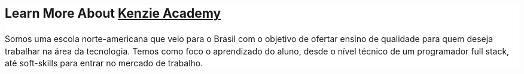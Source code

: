 ## Learn More About [Kenzie Academy](https://kenzie.com.br/)

Somos uma escola norte-americana que veio para o Brasil com o objetivo de ofertar ensino de qualidade para quem deseja trabalhar na área da tecnologia. Temos como foco o aprendizado do aluno, desde o nível técnico de um programador full stack, até soft-skills para entrar no mercado de trabalho.

